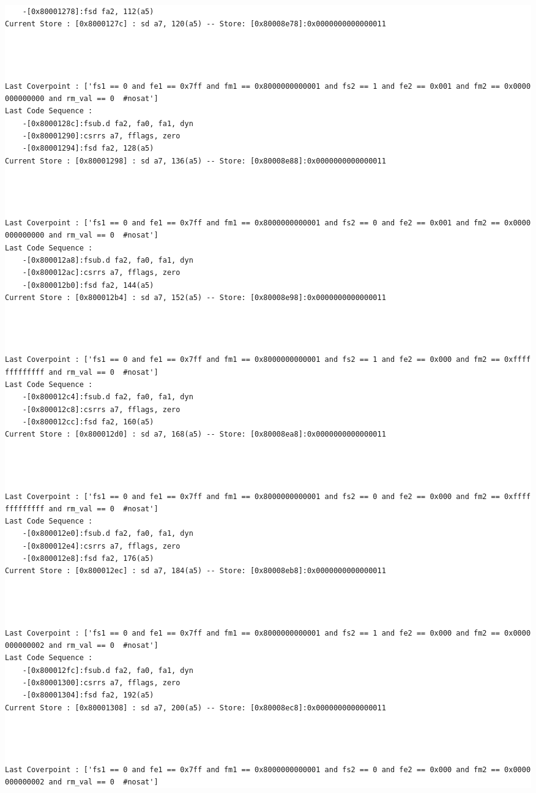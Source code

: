 ```
	-[0x80001278]:fsd fa2, 112(a5)
Current Store : [0x8000127c] : sd a7, 120(a5) -- Store: [0x80008e78]:0x0000000000000011




Last Coverpoint : ['fs1 == 0 and fe1 == 0x7ff and fm1 == 0x8000000000001 and fs2 == 1 and fe2 == 0x001 and fm2 == 0x0000000000000 and rm_val == 0  #nosat']
Last Code Sequence : 
	-[0x8000128c]:fsub.d fa2, fa0, fa1, dyn
	-[0x80001290]:csrrs a7, fflags, zero
	-[0x80001294]:fsd fa2, 128(a5)
Current Store : [0x80001298] : sd a7, 136(a5) -- Store: [0x80008e88]:0x0000000000000011




Last Coverpoint : ['fs1 == 0 and fe1 == 0x7ff and fm1 == 0x8000000000001 and fs2 == 0 and fe2 == 0x001 and fm2 == 0x0000000000000 and rm_val == 0  #nosat']
Last Code Sequence : 
	-[0x800012a8]:fsub.d fa2, fa0, fa1, dyn
	-[0x800012ac]:csrrs a7, fflags, zero
	-[0x800012b0]:fsd fa2, 144(a5)
Current Store : [0x800012b4] : sd a7, 152(a5) -- Store: [0x80008e98]:0x0000000000000011




Last Coverpoint : ['fs1 == 0 and fe1 == 0x7ff and fm1 == 0x8000000000001 and fs2 == 1 and fe2 == 0x000 and fm2 == 0xfffffffffffff and rm_val == 0  #nosat']
Last Code Sequence : 
	-[0x800012c4]:fsub.d fa2, fa0, fa1, dyn
	-[0x800012c8]:csrrs a7, fflags, zero
	-[0x800012cc]:fsd fa2, 160(a5)
Current Store : [0x800012d0] : sd a7, 168(a5) -- Store: [0x80008ea8]:0x0000000000000011




Last Coverpoint : ['fs1 == 0 and fe1 == 0x7ff and fm1 == 0x8000000000001 and fs2 == 0 and fe2 == 0x000 and fm2 == 0xfffffffffffff and rm_val == 0  #nosat']
Last Code Sequence : 
	-[0x800012e0]:fsub.d fa2, fa0, fa1, dyn
	-[0x800012e4]:csrrs a7, fflags, zero
	-[0x800012e8]:fsd fa2, 176(a5)
Current Store : [0x800012ec] : sd a7, 184(a5) -- Store: [0x80008eb8]:0x0000000000000011




Last Coverpoint : ['fs1 == 0 and fe1 == 0x7ff and fm1 == 0x8000000000001 and fs2 == 1 and fe2 == 0x000 and fm2 == 0x0000000000002 and rm_val == 0  #nosat']
Last Code Sequence : 
	-[0x800012fc]:fsub.d fa2, fa0, fa1, dyn
	-[0x80001300]:csrrs a7, fflags, zero
	-[0x80001304]:fsd fa2, 192(a5)
Current Store : [0x80001308] : sd a7, 200(a5) -- Store: [0x80008ec8]:0x0000000000000011




Last Coverpoint : ['fs1 == 0 and fe1 == 0x7ff and fm1 == 0x8000000000001 and fs2 == 0 and fe2 == 0x000 and fm2 == 0x0000000000002 and rm_val == 0  #nosat']
```